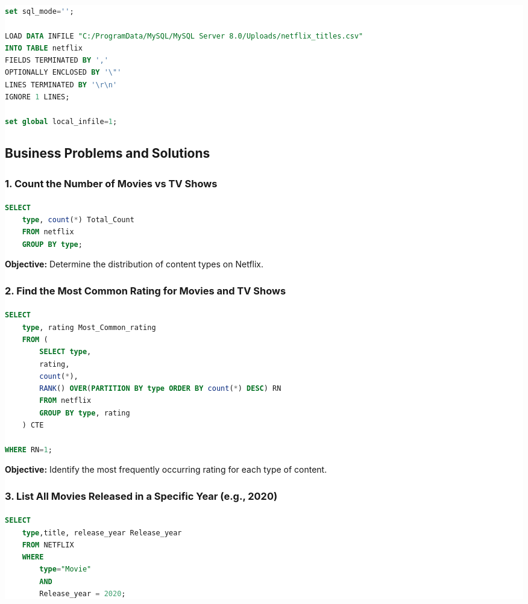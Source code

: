 ```sql
set sql_mode='';

LOAD DATA INFILE "C:/ProgramData/MySQL/MySQL Server 8.0/Uploads/netflix_titles.csv"
INTO TABLE netflix
FIELDS TERMINATED BY ','
OPTIONALLY ENCLOSED BY '\"' 
LINES TERMINATED BY '\r\n' 
IGNORE 1 LINES;

set global local_infile=1;
```

## Business Problems and Solutions

### 1. Count the Number of Movies vs TV Shows

```sql
SELECT 
	type, count(*) Total_Count
	FROM netflix
	GROUP BY type;
```

**Objective:** Determine the distribution of content types on Netflix.

### 2. Find the Most Common Rating for Movies and TV Shows

```sql
SELECT 
	type, rating Most_Common_rating
	FROM (
		SELECT type,
		rating,
		count(*),
		RANK() OVER(PARTITION BY type ORDER BY count(*) DESC) RN
		FROM netflix
		GROUP BY type, rating
	) CTE
    
WHERE RN=1;
```

**Objective:** Identify the most frequently occurring rating for each type of content.

### 3. List All Movies Released in a Specific Year (e.g., 2020)

```sql
SELECT
	type,title, release_year Release_year
	FROM NETFLIX
	WHERE 
		type="Movie" 
		AND 
		Release_year = 2020;
```
